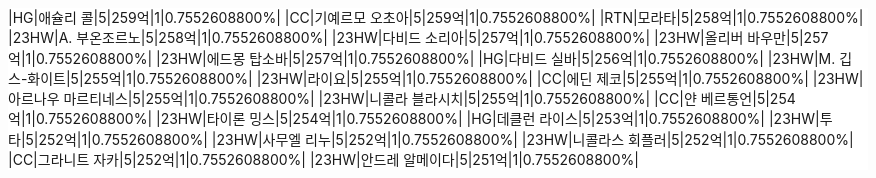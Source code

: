 |HG|애슐리 콜|5|259억|1|0.7552608800%|
|CC|기예르모 오초아|5|259억|1|0.7552608800%|
|RTN|모라타|5|258억|1|0.7552608800%|
|23HW|A. 부온조르노|5|258억|1|0.7552608800%|
|23HW|다비드 소리아|5|257억|1|0.7552608800%|
|23HW|올리버 바우만|5|257억|1|0.7552608800%|
|23HW|에드몽 탑소바|5|257억|1|0.7552608800%|
|HG|다비드 실바|5|256억|1|0.7552608800%|
|23HW|M. 깁스-화이트|5|255억|1|0.7552608800%|
|23HW|라이요|5|255억|1|0.7552608800%|
|CC|에딘 제코|5|255억|1|0.7552608800%|
|23HW|아르나우 마르티네스|5|255억|1|0.7552608800%|
|23HW|니콜라 블라시치|5|255억|1|0.7552608800%|
|CC|얀 베르통언|5|254억|1|0.7552608800%|
|23HW|타이론 밍스|5|254억|1|0.7552608800%|
|HG|데클런 라이스|5|253억|1|0.7552608800%|
|23HW|투타|5|252억|1|0.7552608800%|
|23HW|사무엘 리누|5|252억|1|0.7552608800%|
|23HW|니콜라스 회플러|5|252억|1|0.7552608800%|
|CC|그라니트 자카|5|252억|1|0.7552608800%|
|23HW|안드레 알메이다|5|251억|1|0.7552608800%|
